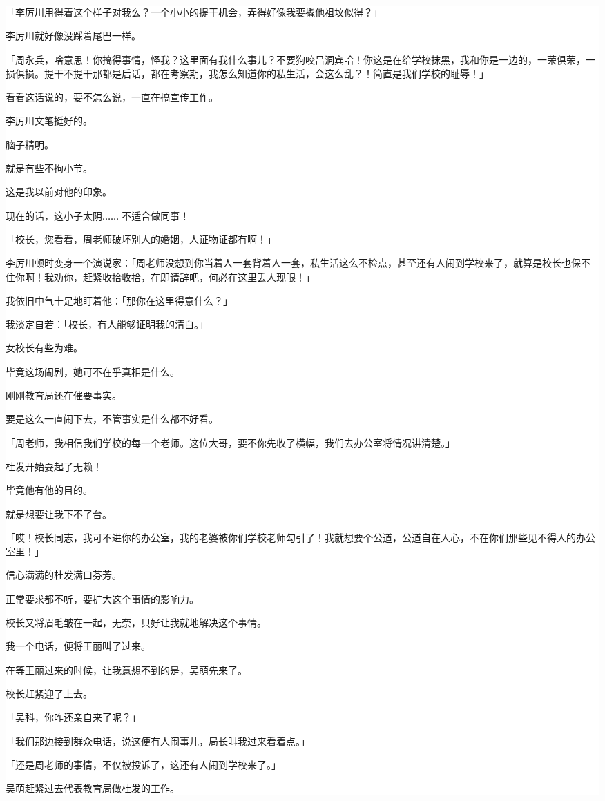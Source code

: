 「李厉川用得着这个样子对我么？一个小小的提干机会，弄得好像我要撬他祖坟似得？」

李厉川就好像没踩着尾巴一样。

「周永兵，啥意思！你搞得事情，怪我？这里面有我什么事儿？不要狗咬吕洞宾哈！你这是在给学校抹黑，我和你是一边的，一荣俱荣，一损俱损。提干不提干那都是后话，都在考察期，我怎么知道你的私生活，会这么乱？！简直是我们学校的耻辱！」

看看这话说的，要不怎么说，一直在搞宣传工作。

李厉川文笔挺好的。

脑子精明。

就是有些不拘小节。

这是我以前对他的印象。

现在的话，这小子太阴…… 不适合做同事！

「校长，您看看，周老师破坏别人的婚姻，人证物证都有啊！」

李厉川顿时变身一个演说家：「周老师没想到你当着人一套背着人一套，私生活这么不检点，甚至还有人闹到学校来了，就算是校长也保不住你啊！我劝你，赶紧收拾收拾，在即请辞吧，何必在这里丢人现眼！」

我依旧中气十足地盯着他：「那你在这里得意什么？」

我淡定自若：「校长，有人能够证明我的清白。」

女校长有些为难。

毕竟这场闹剧，她可不在乎真相是什么。

刚刚教育局还在催要事实。

要是这么一直闹下去，不管事实是什么都不好看。

「周老师，我相信我们学校的每一个老师。这位大哥，要不你先收了横幅，我们去办公室将情况讲清楚。」

杜发开始耍起了无赖！

毕竟他有他的目的。

就是想要让我下不了台。

「哎！校长同志，我可不进你的办公室，我的老婆被你们学校老师勾引了！我就想要个公道，公道自在人心，不在你们那些见不得人的办公室里！」

信心满满的杜发满口芬芳。

正常要求都不听，要扩大这个事情的影响力。

校长又将眉毛皱在一起，无奈，只好让我就地解决这个事情。

我一个电话，便将王丽叫了过来。

在等王丽过来的时候，让我意想不到的是，吴萌先来了。

校长赶紧迎了上去。

「吴科，你咋还亲自来了呢？」

「我们那边接到群众电话，说这便有人闹事儿，局长叫我过来看着点。」

「还是周老师的事情，不仅被投诉了，这还有人闹到学校来了。」

吴萌赶紧过去代表教育局做杜发的工作。

